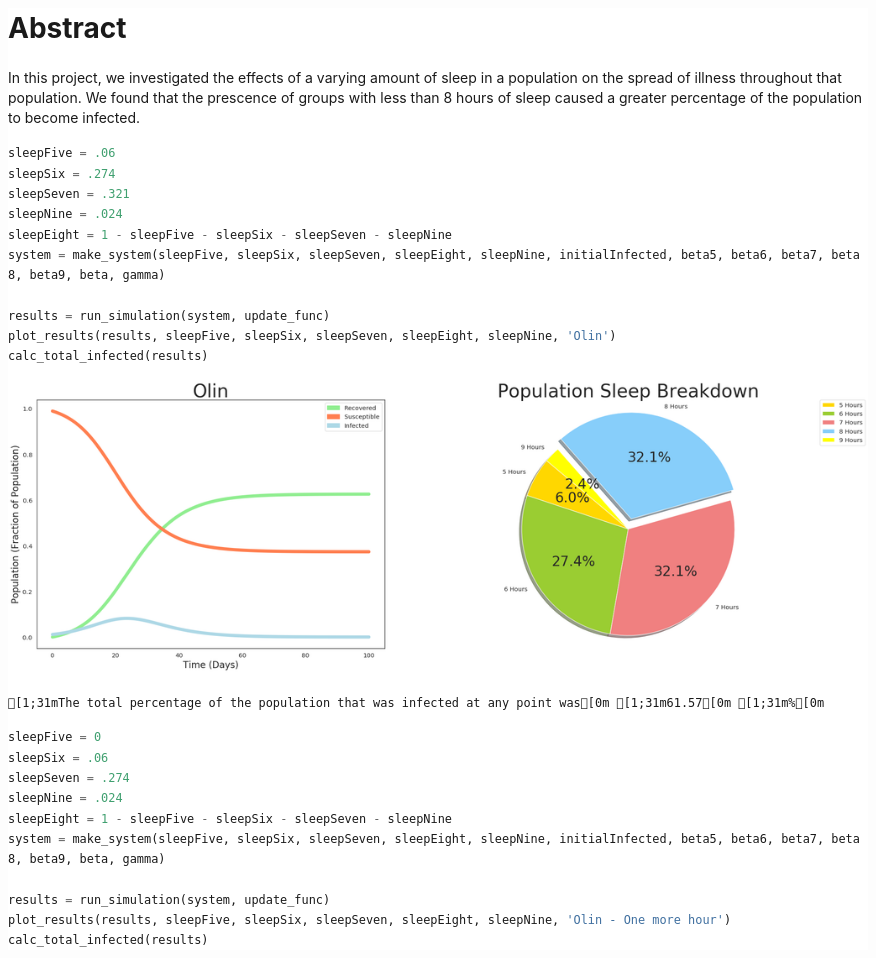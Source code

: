 # Abstract

In this project, we investigated the effects of a varying amount of sleep in a population on the spread of illness throughout that population.  We found that the prescence of groups with less than 8 hours of sleep caused a greater percentage of the population to become infected.  


```python
sleepFive = .06
sleepSix = .274
sleepSeven = .321
sleepNine = .024
sleepEight = 1 - sleepFive - sleepSix - sleepSeven - sleepNine
system = make_system(sleepFive, sleepSix, sleepSeven, sleepEight, sleepNine, initialInfected, beta5, beta6, beta7, beta8, beta9, beta, gamma)

results = run_simulation(system, update_func)
plot_results(results, sleepFive, sleepSix, sleepSeven, sleepEight, sleepNine, 'Olin')
calc_total_infected(results)
```


![png](output_36_0.png)


    [1;31mThe total percentage of the population that was infected at any point was[0m [1;31m61.57[0m [1;31m%[0m



```python
sleepFive = 0
sleepSix = .06
sleepSeven = .274
sleepNine = .024
sleepEight = 1 - sleepFive - sleepSix - sleepSeven - sleepNine
system = make_system(sleepFive, sleepSix, sleepSeven, sleepEight, sleepNine, initialInfected, beta5, beta6, beta7, beta8, beta9, beta, gamma)

results = run_simulation(system, update_func)
plot_results(results, sleepFive, sleepSix, sleepSeven, sleepEight, sleepNine, 'Olin - One more hour')
calc_total_infected(results)
```
